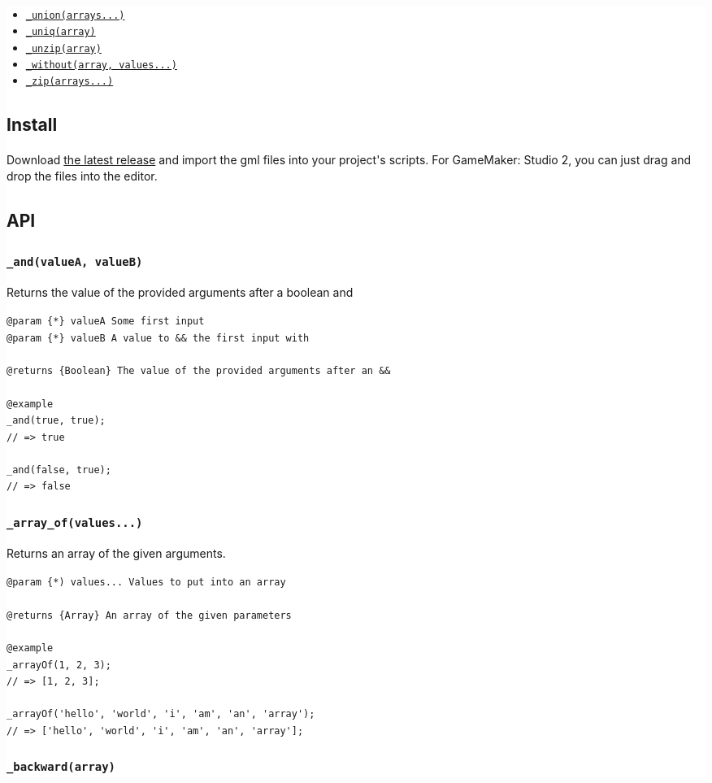   * [`_union(arrays...)`](#_unionarrays)
  * [`_uniq(array)`](#_uniqarray)
  * [`_unzip(array)`](#_unziparray)
  * [`_without(array, values...)`](#_withoutarray-values)
  * [`_zip(arrays...)`](#_ziparrays)



## Install

Download [the latest release](https://github.com/gm-core/gdash/releases) and import the gml files into your project's scripts. For GameMaker: Studio 2, you can just drag and drop the files into the editor.

## API


### `_and(valueA, valueB)`

Returns the value of the provided arguments after a boolean and

```gml
@param {*} valueA Some first input
@param {*} valueB A value to && the first input with

@returns {Boolean} The value of the provided arguments after an &&

@example
_and(true, true);
// => true

_and(false, true);
// => false

```

### `_array_of(values...)`

Returns an array of the given arguments.

```gml
@param {*) values... Values to put into an array

@returns {Array} An array of the given parameters

@example
_arrayOf(1, 2, 3);
// => [1, 2, 3];

_arrayOf('hello', 'world', 'i', 'am', 'an', 'array');
// => ['hello', 'world', 'i', 'am', 'an', 'array'];
```

### `_backward(array)`
